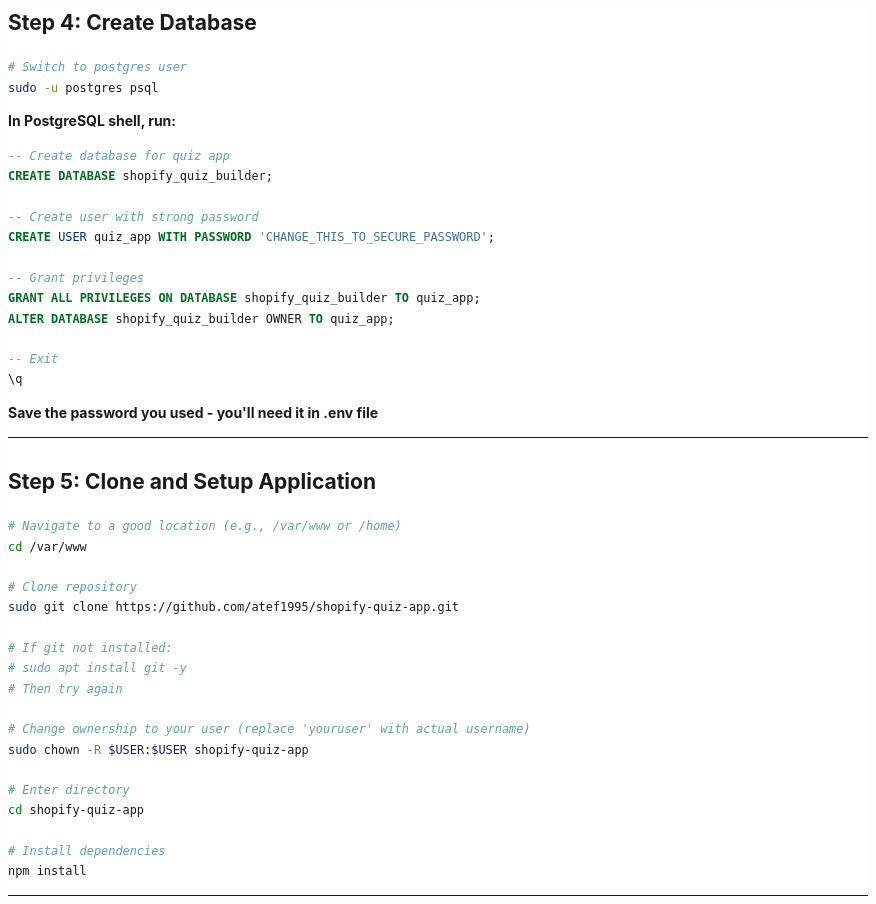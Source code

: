 
## Step 4: Create Database

```bash
# Switch to postgres user
sudo -u postgres psql
```

**In PostgreSQL shell, run:**

```sql
-- Create database for quiz app
CREATE DATABASE shopify_quiz_builder;

-- Create user with strong password
CREATE USER quiz_app WITH PASSWORD 'CHANGE_THIS_TO_SECURE_PASSWORD';

-- Grant privileges
GRANT ALL PRIVILEGES ON DATABASE shopify_quiz_builder TO quiz_app;
ALTER DATABASE shopify_quiz_builder OWNER TO quiz_app;

-- Exit
\q
```

**Save the password you used - you'll need it in .env file**

---

## Step 5: Clone and Setup Application

```bash
# Navigate to a good location (e.g., /var/www or /home)
cd /var/www

# Clone repository
sudo git clone https://github.com/atef1995/shopify-quiz-app.git

# If git not installed:
# sudo apt install git -y
# Then try again

# Change ownership to your user (replace 'youruser' with actual username)
sudo chown -R $USER:$USER shopify-quiz-app

# Enter directory
cd shopify-quiz-app

# Install dependencies
npm install
```

---
